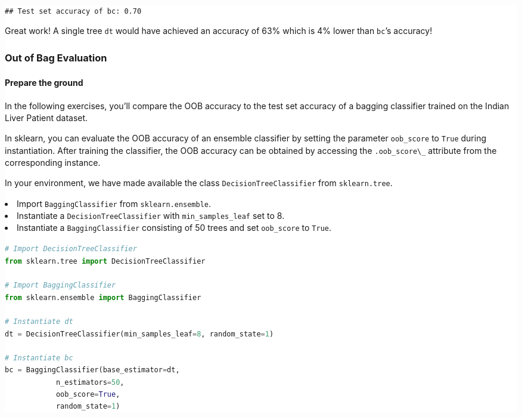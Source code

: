     ## Test set accuracy of bc: 0.70

<p class>
Great work! A single tree <code>dt</code> would have achieved an
accuracy of 63% which is 4% lower than <code>bc</code>’s accuracy!
</p>

### Out of Bag Evaluation

#### Prepare the ground

<p>
In the following exercises, you’ll compare the OOB accuracy to the test
set accuracy of a bagging classifier trained on the Indian Liver Patient
dataset.
</p>
<p>
In sklearn, you can evaluate the OOB accuracy of an ensemble classifier
by setting the parameter <code>oob_score</code> to <code>True</code>
during instantiation. After training the classifier, the OOB accuracy
can be obtained by accessing the <code>.oob_score\_</code> attribute
from the corresponding instance.
</p>
<p>
In your environment, we have made available the class
<code>DecisionTreeClassifier</code> from <code>sklearn.tree</code>.
</p>

<li>
Import <code>BaggingClassifier</code> from
<code>sklearn.ensemble</code>.
</li>
<li>
Instantiate a <code>DecisionTreeClassifier</code> with
<code>min_samples_leaf</code> set to 8.
</li>
<li>
Instantiate a <code>BaggingClassifier</code> consisting of 50 trees and
set <code>oob_score</code> to <code>True</code>.
</li>

``` python
# Import DecisionTreeClassifier
from sklearn.tree import DecisionTreeClassifier

# Import BaggingClassifier
from sklearn.ensemble import BaggingClassifier

# Instantiate dt
dt = DecisionTreeClassifier(min_samples_leaf=8, random_state=1)

# Instantiate bc
bc = BaggingClassifier(base_estimator=dt, 
            n_estimators=50,
            oob_score=True,
            random_state=1)
```
